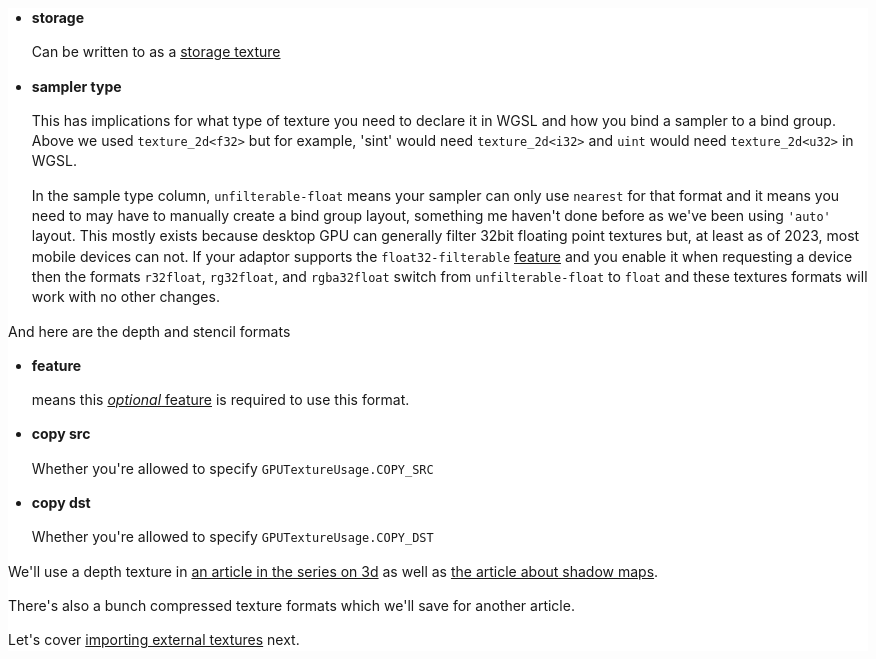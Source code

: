 * **storage**

  Can be written to as a [storage texture](webgpu-storage-textures.html)

* **sampler type**

  This has implications for what type of texture you need to declare it in WGSL
  and how you bind a sampler to a bind group. Above we used `texture_2d<f32>`
  but for example, 'sint' would need `texture_2d<i32>` and `uint` would need
  `texture_2d<u32>` in WGSL.

  In the sample type column, `unfilterable-float` means your sampler can only
  use `nearest` for that format and it means you need to may have to manually
  create a bind group layout, something me haven't done before as we've been
  using `'auto'` layout. This mostly exists because desktop GPU can generally
  filter 32bit floating point textures but, at least as of 2023, most mobile
  devices can not. If your adaptor supports the `float32-filterable`
  [feature](webgpu-limits-and-features.html) and you enable it when requesting a
  device then the formats `r32float`, `rg32float`, and `rgba32float` switch from
  `unfilterable-float` to `float` and these textures formats will work with no
  other changes.

<a id="a-depth-stencil-formats"></a>And here are the depth and stencil formats

<div class="webgpu_center data-table"><div data-diagram="depth-stencil-texture-formats"></div></div>

* **feature**

  means this [*optional* feature](webgpu-limits-and-features.html) is required to use this format.

* **copy src**

  Whether you're allowed to specify `GPUTextureUsage.COPY_SRC`

* **copy dst**

  Whether you're allowed to specify `GPUTextureUsage.COPY_DST`

We'll use a depth texture in [an article in the series on 3d](webgpu-orthographic.html) as well
as [the article about shadow maps](webgpu-shadow-maps.html).

There's also a bunch compressed texture formats which we'll save for another article.

Let's cover [importing external textures](webgpu-importing-textures.md) next.


<script type="module" src="/3rdparty/pixel-perfect.js"></script>
<script type="module" src="webgpu-textures.js"></script>
